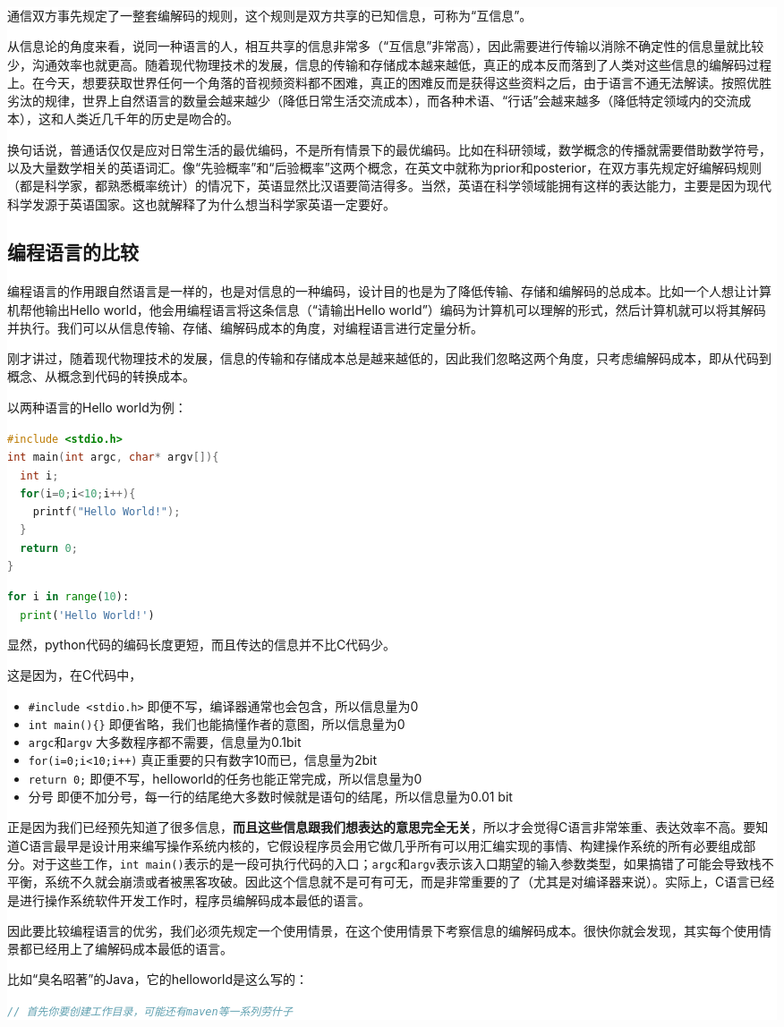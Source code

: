 通信双方事先规定了一整套编解码的规则，这个规则是双方共享的已知信息，可称为“互信息”。

从信息论的角度来看，说同一种语言的人，相互共享的信息非常多（“互信息”非常高），因此需要进行传输以消除不确定性的信息量就比较少，沟通效率也就更高。随着现代物理技术的发展，信息的传输和存储成本越来越低，真正的成本反而落到了人类对这些信息的编解码过程上。在今天，想要获取世界任何一个角落的音视频资料都不困难，真正的困难反而是获得这些资料之后，由于语言不通无法解读。按照优胜劣汰的规律，世界上自然语言的数量会越来越少（降低日常生活交流成本），而各种术语、“行话”会越来越多（降低特定领域内的交流成本），这和人类近几千年的历史是吻合的。

换句话说，普通话仅仅是应对日常生活的最优编码，不是所有情景下的最优编码。比如在科研领域，数学概念的传播就需要借助数学符号，以及大量数学相关的英语词汇。像“先验概率”和“后验概率”这两个概念，在英文中就称为prior和posterior，在双方事先规定好编解码规则（都是科学家，都熟悉概率统计）的情况下，英语显然比汉语要简洁得多。当然，英语在科学领域能拥有这样的表达能力，主要是因为现代科学发源于英语国家。这也就解释了为什么想当科学家英语一定要好。

## 编程语言的比较

编程语言的作用跟自然语言是一样的，也是对信息的一种编码，设计目的也是为了降低传输、存储和编解码的总成本。比如一个人想让计算机帮他输出Hello world，他会用编程语言将这条信息（“请输出Hello world”）编码为计算机可以理解的形式，然后计算机就可以将其解码并执行。我们可以从信息传输、存储、编解码成本的角度，对编程语言进行定量分析。

刚才讲过，随着现代物理技术的发展，信息的传输和存储成本总是越来越低的，因此我们忽略这两个角度，只考虑编解码成本，即从代码到概念、从概念到代码的转换成本。

以两种语言的Hello world为例：

```c
#include <stdio.h>
int main(int argc, char* argv[]){
  int i;
  for(i=0;i<10;i++){
    printf("Hello World!");
  }
  return 0;
}
```

```py
for i in range(10):
  print('Hello World!')
```

显然，python代码的编码长度更短，而且传达的信息并不比C代码少。

这是因为，在C代码中，

- `#include <stdio.h>` 即便不写，编译器通常也会包含，所以信息量为0
- `int main(){}` 即便省略，我们也能搞懂作者的意图，所以信息量为0
- `argc`和`argv` 大多数程序都不需要，信息量为0.1bit
- `for(i=0;i<10;i++)` 真正重要的只有数字10而已，信息量为2bit
- `return 0;` 即便不写，helloworld的任务也能正常完成，所以信息量为0
- 分号 即便不加分号，每一行的结尾绝大多数时候就是语句的结尾，所以信息量为0.01 bit

正是因为我们已经预先知道了很多信息，**而且这些信息跟我们想表达的意思完全无关**，所以才会觉得C语言非常笨重、表达效率不高。要知道C语言最早是设计用来编写操作系统内核的，它假设程序员会用它做几乎所有可以用汇编实现的事情、构建操作系统的所有必要组成部分。对于这些工作，`int main()`表示的是一段可执行代码的入口；`argc`和`argv`表示该入口期望的输入参数类型，如果搞错了可能会导致栈不平衡，系统不久就会崩溃或者被黑客攻破。因此这个信息就不是可有可无，而是非常重要的了（尤其是对编译器来说）。实际上，C语言已经是进行操作系统软件开发工作时，程序员编解码成本最低的语言。

因此要比较编程语言的优劣，我们必须先规定一个使用情景，在这个使用情景下考察信息的编解码成本。很快你就会发现，其实每个使用情景都已经用上了编解码成本最低的语言。

比如“臭名昭著”的Java，它的helloworld是这么写的：

```java
// 首先你要创建工作目录，可能还有maven等一系列劳什子
```

